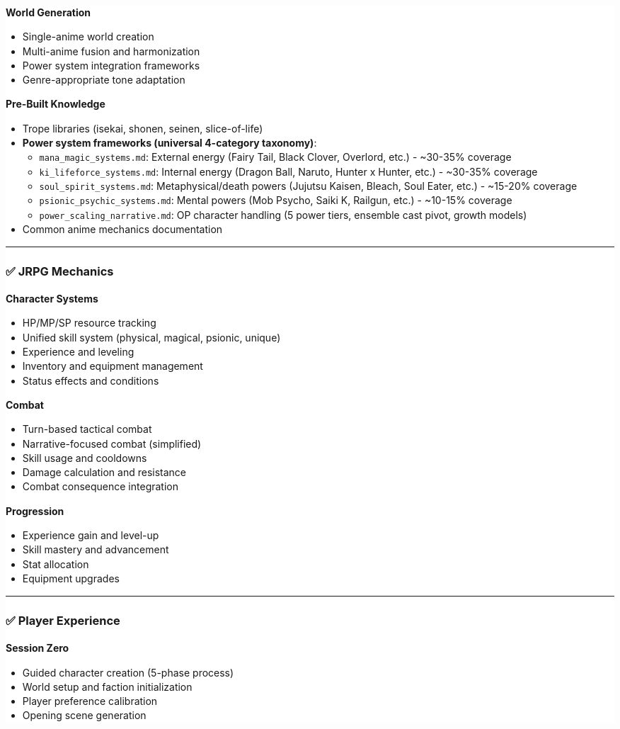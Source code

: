 **World Generation**
- Single-anime world creation
- Multi-anime fusion and harmonization
- Power system integration frameworks
- Genre-appropriate tone adaptation

**Pre-Built Knowledge**
- Trope libraries (isekai, shonen, seinen, slice-of-life)
- **Power system frameworks (universal 4-category taxonomy)**:
  - `mana_magic_systems.md`: External energy (Fairy Tail, Black Clover, Overlord, etc.) - ~30-35% coverage
  - `ki_lifeforce_systems.md`: Internal energy (Dragon Ball, Naruto, Hunter x Hunter, etc.) - ~30-35% coverage
  - `soul_spirit_systems.md`: Metaphysical/death powers (Jujutsu Kaisen, Bleach, Soul Eater, etc.) - ~15-20% coverage
  - `psionic_psychic_systems.md`: Mental powers (Mob Psycho, Saiki K, Railgun, etc.) - ~10-15% coverage
  - `power_scaling_narrative.md`: OP character handling (5 power tiers, ensemble cast pivot, growth models)
- Common anime mechanics documentation

---

### ✅ JRPG Mechanics

**Character Systems**
- HP/MP/SP resource tracking
- Unified skill system (physical, magical, psionic, unique)
- Experience and leveling
- Inventory and equipment management
- Status effects and conditions

**Combat**
- Turn-based tactical combat
- Narrative-focused combat (simplified)
- Skill usage and cooldowns
- Damage calculation and resistance
- Combat consequence integration

**Progression**
- Experience gain and level-up
- Skill mastery and advancement
- Stat allocation
- Equipment upgrades

---

### ✅ Player Experience

**Session Zero**
- Guided character creation (5-phase process)
- World setup and faction initialization
- Player preference calibration
- Opening scene generation
